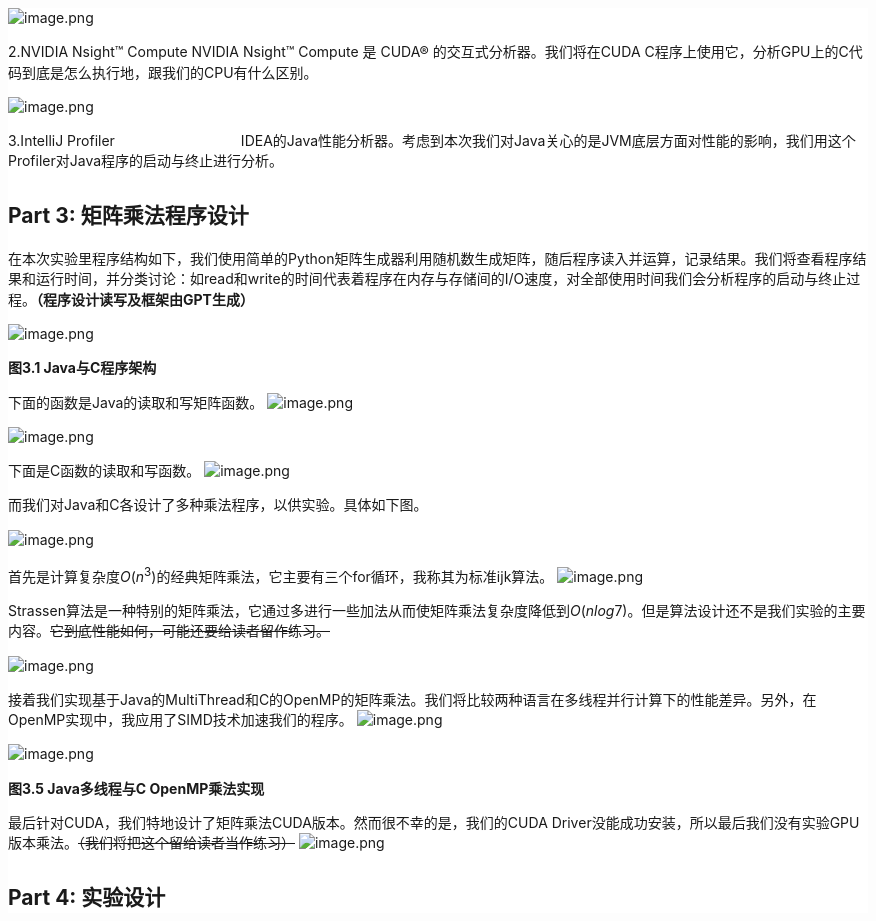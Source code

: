 ![image.png](https://raw.githubusercontent.com/HaibinLai/ImageBin/main/img/20240906020315.png)

2.NVIDIA Nsight™ Compute
NVIDIA Nsight™ Compute 是 CUDA® 的交互式分析器。我们将在CUDA C程序上使用它，分析GPU上的C代码到底是怎么执行地，跟我们的CPU有什么区别。


![image.png](https://raw.githubusercontent.com/HaibinLai/ImageBin/main/img/20240906020325.png)

3.IntelliJ Profiler                               
IDEA的Java性能分析器。考虑到本次我们对Java关心的是JVM底层方面对性能的影响，我们用这个Profiler对Java程序的启动与终止进行分析。


## Part 3: 矩阵乘法程序设计

在本次实验里程序结构如下，我们使用简单的Python矩阵生成器利用随机数生成矩阵，随后程序读入并运算，记录结果。我们将查看程序结果和运行时间，并分类讨论：如read和write的时间代表着程序在内存与存储间的I/O速度，对全部使用时间我们会分析程序的启动与终止过程。**（程序设计读写及框架由GPT生成）**

![image.png](https://raw.githubusercontent.com/HaibinLai/ImageBin/main/img/20240906020508.png)

**图3.1 Java与C程序架构**

下面的函数是Java的读取和写矩阵函数。
![image.png](https://raw.githubusercontent.com/HaibinLai/ImageBin/main/img/20240906020515.png)

![image.png](https://raw.githubusercontent.com/HaibinLai/ImageBin/main/img/20240906020523.png)


下面是C函数的读取和写函数。
![image.png](https://raw.githubusercontent.com/HaibinLai/ImageBin/main/img/20240906020547.png)


而我们对Java和C各设计了多种乘法程序，以供实验。具体如下图。

![image.png](https://raw.githubusercontent.com/HaibinLai/ImageBin/main/img/20240906020900.png)


首先是计算复杂度$O(n^3)$的经典矩阵乘法，它主要有三个for循环，我称其为标准ijk算法。
![image.png](https://raw.githubusercontent.com/HaibinLai/ImageBin/main/img/20240906020919.png)

Strassen算法是一种特别的矩阵乘法，它通过多进行一些加法从而使矩阵乘法复杂度降低到$O(nlog7)$。但是算法设计还不是我们实验的主要内容。~~它到底性能如何，可能还要给读者留作练习。~~

![image.png](https://raw.githubusercontent.com/HaibinLai/ImageBin/main/img/20240906025030.png)

接着我们实现基于Java的MultiThread和C的OpenMP的矩阵乘法。我们将比较两种语言在多线程并行计算下的性能差异。另外，在OpenMP实现中，我应用了SIMD技术加速我们的程序。
![image.png](https://raw.githubusercontent.com/HaibinLai/ImageBin/main/img/20240906025437.png)

![image.png](https://raw.githubusercontent.com/HaibinLai/ImageBin/main/img/20240906025445.png)

**图3.5 Java多线程与C OpenMP乘法实现**

最后针对CUDA，我们特地设计了矩阵乘法CUDA版本。然而很不幸的是，我们的CUDA Driver没能成功安装，所以最后我们没有实验GPU版本乘法。~~（我们将把这个留给读者当作练习）~~
![image.png](https://raw.githubusercontent.com/HaibinLai/ImageBin/main/img/20240906025512.png)

## Part 4: 实验设计
